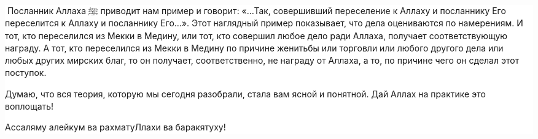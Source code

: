 
 Посланник Аллаха ﷺ приводит нам пример и говорит: «…Так, совершивший переселение к Аллаху и посланнику Его переселится к Аллаху и посланнику Его…». Этот наглядный пример показывает, что дела оцениваются по намерениям. И тот, кто переселился из Мекки в Медину, или тот, кто совершил любое дело ради Аллаха, получает соответствующую награду. А тот, кто переселился из Мекки в Медину по причине женитьбы или торговли или любого другого дела или любых других мирских благ, то он получает, соответственно, не награду от Аллаха, а то, по причине чего он сделал этот поступок.


Думаю, что вся теория, которую мы сегодня разобрали, стала вам ясной и понятной. Дай Аллах на практике это воплощать!


Ассаляму алейкум ва рахматуЛлахи ва баракятуху!

